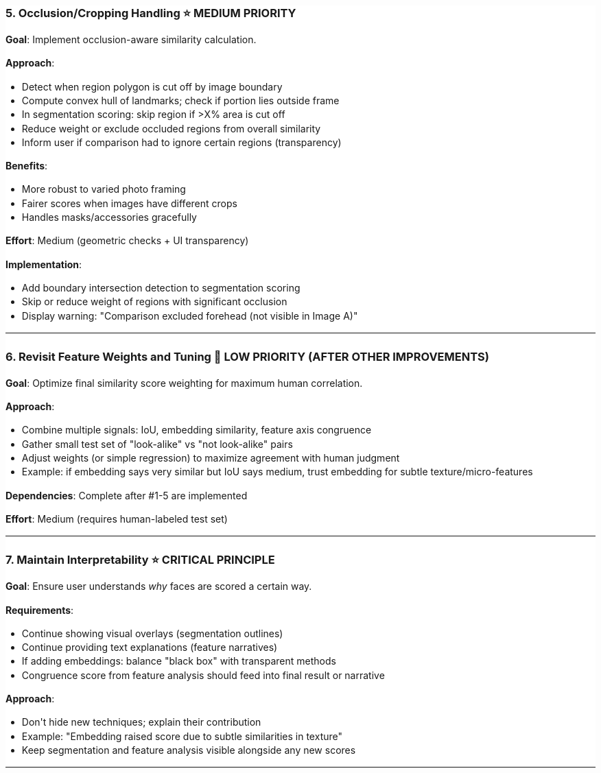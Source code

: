 
### 5. Occlusion/Cropping Handling ⭐ MEDIUM PRIORITY

**Goal**: Implement occlusion-aware similarity calculation.

**Approach**:
- Detect when region polygon is cut off by image boundary
- Compute convex hull of landmarks; check if portion lies outside frame
- In segmentation scoring: skip region if >X% area is cut off
- Reduce weight or exclude occluded regions from overall similarity
- Inform user if comparison had to ignore certain regions (transparency)

**Benefits**:
- More robust to varied photo framing
- Fairer scores when images have different crops
- Handles masks/accessories gracefully

**Effort**: Medium (geometric checks + UI transparency)

**Implementation**:
- Add boundary intersection detection to segmentation scoring
- Skip or reduce weight of regions with significant occlusion
- Display warning: "Comparison excluded forehead (not visible in Image A)"

---

### 6. Revisit Feature Weights and Tuning 🔧 LOW PRIORITY (AFTER OTHER IMPROVEMENTS)

**Goal**: Optimize final similarity score weighting for maximum human correlation.

**Approach**:
- Combine multiple signals: IoU, embedding similarity, feature axis congruence
- Gather small test set of "look-alike" vs "not look-alike" pairs
- Adjust weights (or simple regression) to maximize agreement with human judgment
- Example: if embedding says very similar but IoU says medium, trust embedding for subtle texture/micro-features

**Dependencies**: Complete after #1-5 are implemented

**Effort**: Medium (requires human-labeled test set)

---

### 7. Maintain Interpretability ⭐ CRITICAL PRINCIPLE

**Goal**: Ensure user understands *why* faces are scored a certain way.

**Requirements**:
- Continue showing visual overlays (segmentation outlines)
- Continue providing text explanations (feature narratives)
- If adding embeddings: balance "black box" with transparent methods
- Congruence score from feature analysis should feed into final result or narrative

**Approach**:
- Don't hide new techniques; explain their contribution
- Example: "Embedding raised score due to subtle similarities in texture"
- Keep segmentation and feature analysis visible alongside any new scores

---